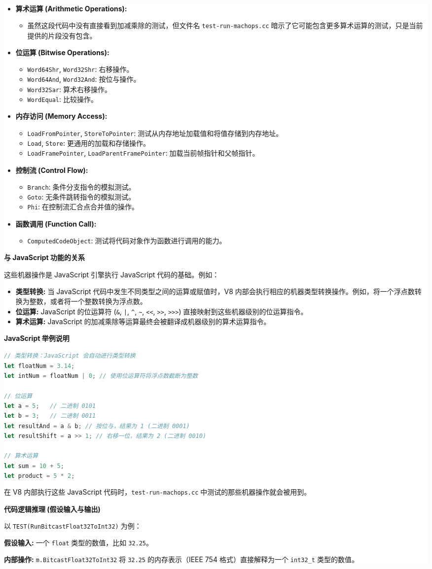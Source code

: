 * **算术运算 (Arithmetic Operations):**
    * 虽然这段代码中没有直接看到加减乘除的测试，但文件名 `test-run-machops.cc` 暗示了它可能包含更多算术运算的测试，只是当前提供的片段没有包含。

* **位运算 (Bitwise Operations):**
    * `Word64Shr`, `Word32Shr`:  右移操作。
    * `Word64And`, `Word32And`:  按位与操作。
    * `Word32Sar`:  算术右移操作。
    * `WordEqual`:  比较操作。

* **内存访问 (Memory Access):**
    * `LoadFromPointer`, `StoreToPointer`: 测试从内存地址加载值和将值存储到内存地址。
    * `Load`, `Store`: 更通用的加载和存储操作。
    * `LoadFramePointer`, `LoadParentFramePointer`:  加载当前帧指针和父帧指针。

* **控制流 (Control Flow):**
    * `Branch`:  条件分支指令的模拟测试。
    * `Goto`:  无条件跳转指令的模拟测试。
    * `Phi`:  在控制流汇合点合并值的操作。

* **函数调用 (Function Call):**
    * `ComputedCodeObject`:  测试将代码对象作为函数进行调用的能力。

**与 JavaScript 功能的关系**

这些机器操作是 JavaScript 引擎执行 JavaScript 代码的基础。例如：

* **类型转换:** 当 JavaScript 代码中发生不同类型之间的运算或赋值时，V8 内部会执行相应的机器类型转换操作。例如，将一个浮点数转换为整数，或者将一个整数转换为浮点数。
* **位运算:** JavaScript 的位运算符 (`&`, `|`, `^`, `~`, `<<`, `>>`, `>>>`) 直接映射到这些机器级别的位运算指令。
* **算术运算:** JavaScript 的加减乘除等运算最终会被翻译成机器级别的算术运算指令。

**JavaScript 举例说明**

```javascript
// 类型转换：JavaScript 会自动进行类型转换
let floatNum = 3.14;
let intNum = floatNum | 0; // 使用位运算符将浮点数截断为整数

// 位运算
let a = 5;   // 二进制 0101
let b = 3;   // 二进制 0011
let resultAnd = a & b; // 按位与，结果为 1 (二进制 0001)
let resultShift = a >> 1; // 右移一位，结果为 2 (二进制 0010)

// 算术运算
let sum = 10 + 5;
let product = 5 * 2;
```

在 V8 内部执行这些 JavaScript 代码时，`test-run-machops.cc` 中测试的那些机器操作就会被用到。

**代码逻辑推理 (假设输入与输出)**

以 `TEST(RunBitcastFloat32ToInt32)` 为例：

**假设输入:**  一个 `float` 类型的数值，比如 `32.25`。

**内部操作:** `m.BitcastFloat32ToInt32` 将 `32.25` 的内存表示（IEEE 754 格式）直接解释为一个 `int32_t` 类型的数值。
